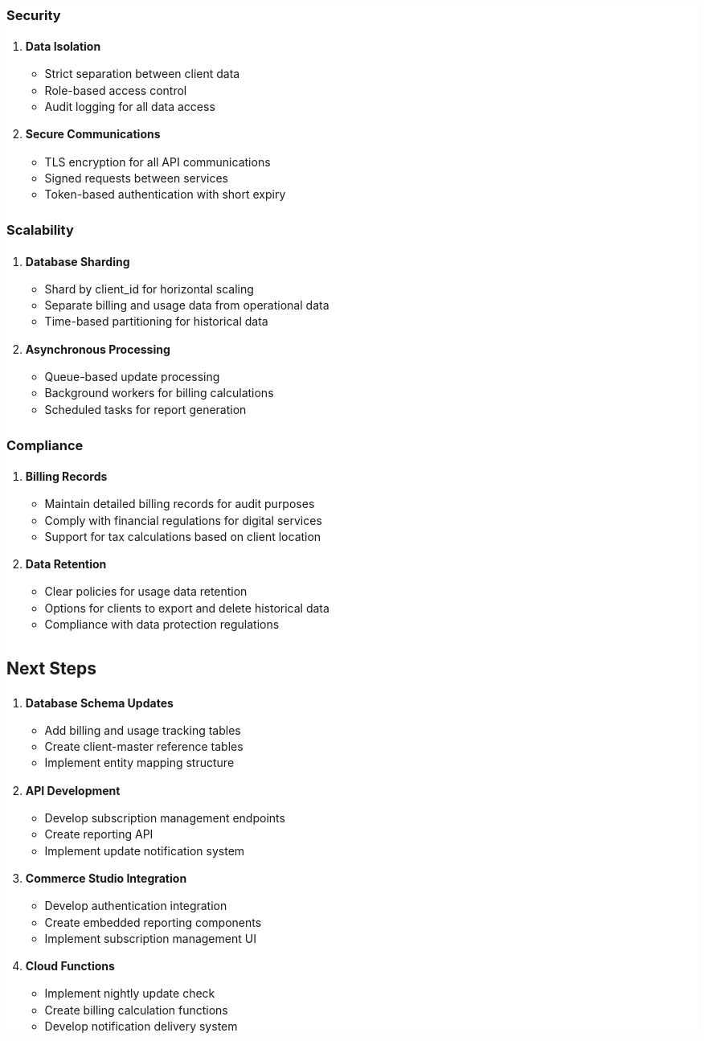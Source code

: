 ### Security

1. **Data Isolation**
   - Strict separation between client data
   - Role-based access control
   - Audit logging for all data access

2. **Secure Communications**
   - TLS encryption for all API communications
   - Signed requests between services
   - Token-based authentication with short expiry

### Scalability

1. **Database Sharding**
   - Shard by client_id for horizontal scaling
   - Separate billing and usage data from operational data
   - Time-based partitioning for historical data

2. **Asynchronous Processing**
   - Queue-based update processing
   - Background workers for billing calculations
   - Scheduled tasks for report generation

### Compliance

1. **Billing Records**
   - Maintain detailed billing records for audit purposes
   - Comply with financial regulations for digital services
   - Support for tax calculations based on client location

2. **Data Retention**
   - Clear policies for usage data retention
   - Options for clients to export and delete historical data
   - Compliance with data protection regulations

## Next Steps

1. **Database Schema Updates**
   - Add billing and usage tracking tables
   - Create client-master reference tables
   - Implement entity mapping structure

2. **API Development**
   - Develop subscription management endpoints
   - Create reporting API
   - Implement update notification system

3. **Commerce Studio Integration**
   - Develop authentication integration
   - Create embedded reporting components
   - Implement subscription management UI

4. **Cloud Functions**
   - Implement nightly update check
   - Create billing calculation functions
   - Develop notification delivery system
